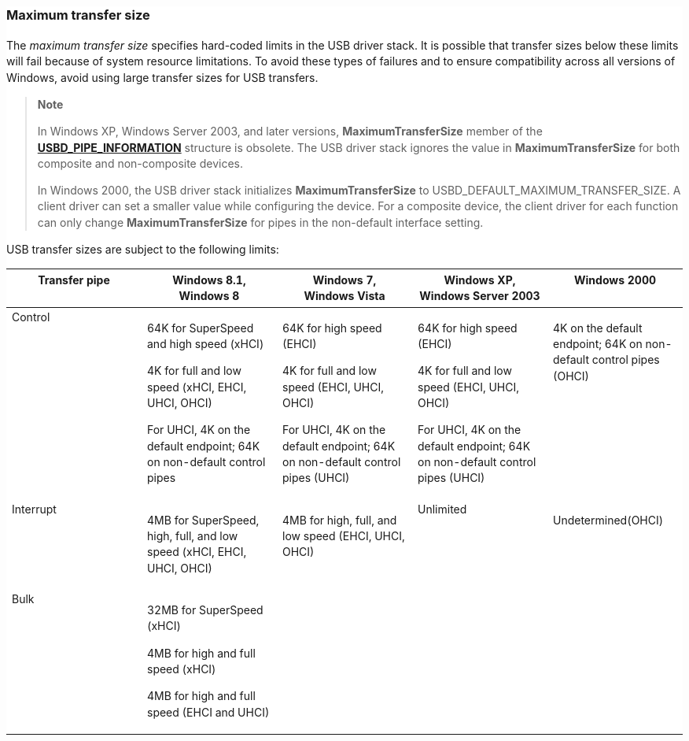 ### Maximum transfer size


The *maximum transfer size* specifies hard-coded limits in the USB driver stack. It is possible that transfer sizes below these limits will fail because of system resource limitations. To avoid these types of failures and to ensure compatibility across all versions of Windows, avoid using large transfer sizes for USB transfers.

> **Note**  
>
> In Windows XP, Windows Server 2003, and later versions, **MaximumTransferSize** member of the [**USBD\_PIPE\_INFORMATION**](https://docs.microsoft.com/windows-hardware/drivers/ddi/usb/ns-usb-_usbd_pipe_information) structure is obsolete. The USB driver stack ignores the value in **MaximumTransferSize** for both composite and non-composite devices.
>
> In Windows 2000, the USB driver stack initializes **MaximumTransferSize** to USBD\_DEFAULT\_MAXIMUM\_TRANSFER\_SIZE. A client driver can set a smaller value while configuring the device. For a composite device, the client driver for each function can only change **MaximumTransferSize** for pipes in the non-default interface setting.

USB transfer sizes are subject to the following limits:

<table>
<colgroup>
<col width="20%" />
<col width="20%" />
<col width="20%" />
<col width="20%" />
<col width="20%" />
</colgroup>
<thead>
<tr class="header">
<th>Transfer pipe</th>
<th>Windows 8.1, Windows 8</th>
<th>Windows 7, Windows Vista</th>
<th>Windows XP, Windows Server 2003</th>
<th>Windows 2000</th>
</tr>
</thead>
<tbody>
<tr class="odd">
<td>Control</td>
<td><p>64K for SuperSpeed and high speed (xHCI)</p>
<p>4K for full and low speed (xHCI, EHCI, UHCI, OHCI)</p>
<p>For UHCI, 4K on the default endpoint; 64K on non-default control pipes</p></td>
<td><p>64K for high speed (EHCI)</p>
<p>4K for full and low speed (EHCI, UHCI, OHCI)</p>
<p>For UHCI, 4K on the default endpoint; 64K on non-default control pipes (UHCI)</p></td>
<td><p>64K for high speed (EHCI)</p>
<p>4K for full and low speed (EHCI, UHCI, OHCI)</p>
<p>For UHCI, 4K on the default endpoint; 64K on non-default control pipes (UHCI)</p></td>
<td><p>4K on the default endpoint; 64K on non-default control pipes (OHCI)</p></td>
</tr>
<tr class="even">
<td>Interrupt</td>
<td><p>4MB for SuperSpeed, high, full, and low speed (xHCI, EHCI, UHCI, OHCI)</p></td>
<td><p>4MB for high, full, and low speed (EHCI, UHCI, OHCI)</p></td>
<td>Unlimited</td>
<td><p>Undetermined(OHCI)</p></td>
</tr>
<tr class="odd">
<td>Bulk</td>
<td><p>32MB for SuperSpeed (xHCI)</p>
<p>4MB for high and full speed (xHCI)</p>
<p>4MB for high and full speed (EHCI and UHCI)</p>